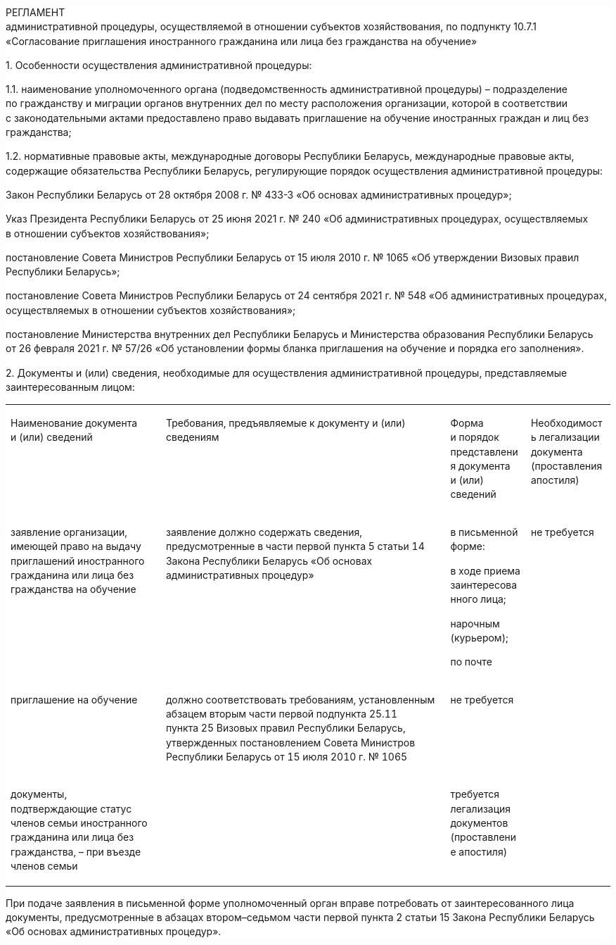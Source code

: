 <p>РЕГЛАМЕНТ<br>административной процедуры, осуществляемой в отношении субъектов хозяйствования, по подпункту 10.7.1 «Согласование приглашения иностранного гражданина или лица без гражданства на обучение»</p>
<p>1. Особенности осуществления административной процедуры:</p>
<p>1.1. наименование уполномоченного органа (подведомственность административной процедуры) – подразделение по гражданству и миграции органов внутренних дел по месту расположения организации, которой в соответствии с законодательными актами предоставлено право выдавать приглашение на обучение иностранных граждан и лиц без гражданства;</p>
<p>1.2. нормативные правовые акты, международные договоры Республики Беларусь, международные правовые акты, содержащие обязательства Республики Беларусь, регулирующие порядок осуществления административной процедуры:</p>
<p>Закон Республики Беларусь от 28 октября 2008 г. № 433-З «Об основах административных процедур»;</p>
<p>Указ Президента Республики Беларусь от 25 июня 2021 г. № 240 «Об административных процедурах, осуществляемых в отношении субъектов хозяйствования»;</p>
<p>постановление Совета Министров Республики Беларусь от 15 июля 2010 г. № 1065 «Об утверждении Визовых правил Республики Беларусь»;</p>
<p>постановление Совета Министров Республики Беларусь от 24 сентября 2021 г. № 548 «Об административных процедурах, осуществляемых в отношении субъектов хозяйствования»;</p>
<p>постановление Министерства внутренних дел Республики Беларусь и Министерства образования Республики Беларусь от 26 февраля 2021 г. № 57/26 «Об установлении формы бланка приглашения на обучение и порядка его заполнения».</p>
<p>2. Документы и (или) сведения, необходимые для осуществления административной процедуры, представляемые заинтересованным лицом:</p>
<p></p>
<table>
<tr>
<td><p>Наименование документа и (или) сведений</p></td>
<td><p>Требования, предъявляемые к документу и (или) сведениям</p></td>
<td><p>Форма и порядок представления документа и (или) сведений</p></td>
<td><p>Необходимость легализации документа (проставления апостиля)</p></td>
</tr>
<tr>
<td><p>заявление организации, имеющей право на выдачу приглашений иностранного гражданина или лица без гражданства на обучение</p></td>
<td><p>заявление должно содержать сведения, предусмотренные в части первой пункта 5 статьи 14 Закона Республики Беларусь «Об основах административных процедур»</p></td>
<td>
<p>в письменной форме:</p>
<p>в ходе приема заинтересованного лица;</p>
<p>нарочным (курьером);</p>
<p>по почте</p>
</td>
<td><p>не требуется</p></td>
</tr>
<tr>
<td><p>приглашение на обучение</p></td>
<td><p>должно соответствовать требованиям, установленным абзацем вторым части первой подпункта 25.11 пункта 25 Визовых правил Республики Беларусь, утвержденных постановлением Совета Министров Республики Беларусь от 15 июля 2010 г. № 1065</p></td>
<td><p>не требуется</p></td>
</tr>
<tr>
<td><p>документы, подтверждающие статус членов семьи иностранного гражданина или лица без гражданства, – при въезде членов семьи</p></td>
<td><p></p></td>
<td><p>требуется легализация документов (проставление апостиля)</p></td>
</tr>
</table>
<p></p>
<p>При подаче заявления в письменной форме уполномоченный орган вправе потребовать от заинтересованного лица документы, предусмотренные в абзацах втором–седьмом части первой пункта 2 статьи 15 Закона Республики Беларусь «Об основах административных процедур».</p>